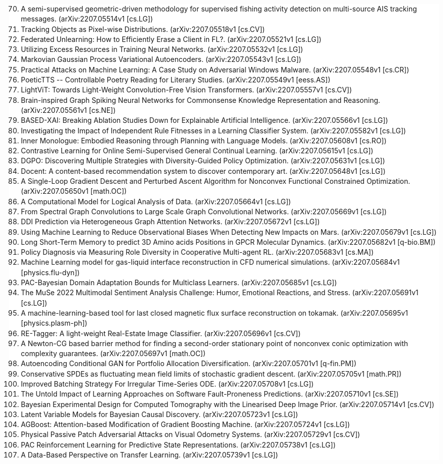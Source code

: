 70. A semi-supervised geometric-driven methodology for supervised fishing activity detection on multi-source AIS tracking messages. (arXiv:2207.05514v1 [cs.LG])
71. Tracking Objects as Pixel-wise Distributions. (arXiv:2207.05518v1 [cs.CV])
72. Federated Unlearning: How to Efficiently Erase a Client in FL?. (arXiv:2207.05521v1 [cs.LG])
73. Utilizing Excess Resources in Training Neural Networks. (arXiv:2207.05532v1 [cs.LG])
74. Markovian Gaussian Process Variational Autoencoders. (arXiv:2207.05543v1 [cs.LG])
75. Practical Attacks on Machine Learning: A Case Study on Adversarial Windows Malware. (arXiv:2207.05548v1 [cs.CR])
76. PoeticTTS -- Controllable Poetry Reading for Literary Studies. (arXiv:2207.05549v1 [eess.AS])
77. LightViT: Towards Light-Weight Convolution-Free Vision Transformers. (arXiv:2207.05557v1 [cs.CV])
78. Brain-inspired Graph Spiking Neural Networks for Commonsense Knowledge Representation and Reasoning. (arXiv:2207.05561v1 [cs.NE])
79. BASED-XAI: Breaking Ablation Studies Down for Explainable Artificial Intelligence. (arXiv:2207.05566v1 [cs.LG])
80. Investigating the Impact of Independent Rule Fitnesses in a Learning Classifier System. (arXiv:2207.05582v1 [cs.LG])
81. Inner Monologue: Embodied Reasoning through Planning with Language Models. (arXiv:2207.05608v1 [cs.RO])
82. Contrastive Learning for Online Semi-Supervised General Continual Learning. (arXiv:2207.05615v1 [cs.LG])
83. DGPO: Discovering Multiple Strategies with Diversity-Guided Policy Optimization. (arXiv:2207.05631v1 [cs.LG])
84. Docent: A content-based recommendation system to discover contemporary art. (arXiv:2207.05648v1 [cs.LG])
85. A Single-Loop Gradient Descent and Perturbed Ascent Algorithm for Nonconvex Functional Constrained Optimization. (arXiv:2207.05650v1 [math.OC])
86. A Computational Model for Logical Analysis of Data. (arXiv:2207.05664v1 [cs.LG])
87. From Spectral Graph Convolutions to Large Scale Graph Convolutional Networks. (arXiv:2207.05669v1 [cs.LG])
88. DDI Prediction via Heterogeneous Graph Attention Networks. (arXiv:2207.05672v1 [cs.LG])
89. Using Machine Learning to Reduce Observational Biases When Detecting New Impacts on Mars. (arXiv:2207.05679v1 [cs.LG])
90. Long Short-Term Memory to predict 3D Amino acids Positions in GPCR Molecular Dynamics. (arXiv:2207.05682v1 [q-bio.BM])
91. Policy Diagnosis via Measuring Role Diversity in Cooperative Multi-agent RL. (arXiv:2207.05683v1 [cs.MA])
92. Machine Learning model for gas-liquid interface reconstruction in CFD numerical simulations. (arXiv:2207.05684v1 [physics.flu-dyn])
93. PAC-Bayesian Domain Adaptation Bounds for Multiclass Learners. (arXiv:2207.05685v1 [cs.LG])
94. The MuSe 2022 Multimodal Sentiment Analysis Challenge: Humor, Emotional Reactions, and Stress. (arXiv:2207.05691v1 [cs.LG])
95. A machine-learning-based tool for last closed magnetic flux surface reconstruction on tokamak. (arXiv:2207.05695v1 [physics.plasm-ph])
96. RE-Tagger: A light-weight Real-Estate Image Classifier. (arXiv:2207.05696v1 [cs.CV])
97. A Newton-CG based barrier method for finding a second-order stationary point of nonconvex conic optimization with complexity guarantees. (arXiv:2207.05697v1 [math.OC])
98. Autoencoding Conditional GAN for Portfolio Allocation Diversification. (arXiv:2207.05701v1 [q-fin.PM])
99. Conservative SPDEs as fluctuating mean field limits of stochastic gradient descent. (arXiv:2207.05705v1 [math.PR])
100. Improved Batching Strategy For Irregular Time-Series ODE. (arXiv:2207.05708v1 [cs.LG])
101. The Untold Impact of Learning Approaches on Software Fault-Proneness Predictions. (arXiv:2207.05710v1 [cs.SE])
102. Bayesian Experimental Design for Computed Tomography with the Linearised Deep Image Prior. (arXiv:2207.05714v1 [cs.CV])
103. Latent Variable Models for Bayesian Causal Discovery. (arXiv:2207.05723v1 [cs.LG])
104. AGBoost: Attention-based Modification of Gradient Boosting Machine. (arXiv:2207.05724v1 [cs.LG])
105. Physical Passive Patch Adversarial Attacks on Visual Odometry Systems. (arXiv:2207.05729v1 [cs.CV])
106. PAC Reinforcement Learning for Predictive State Representations. (arXiv:2207.05738v1 [cs.LG])
107. A Data-Based Perspective on Transfer Learning. (arXiv:2207.05739v1 [cs.LG])